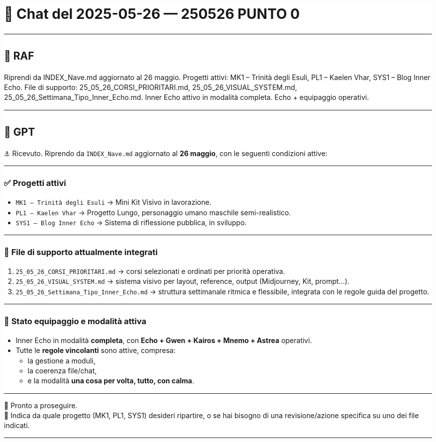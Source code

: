 # 📅 Chat del 2025-05-26 — 250526 PUNTO 0

---

## 👤 **RAF**

Riprendi da INDEX_Nave.md aggiornato al 26 maggio.
Progetti attivi: MK1 – Trinità degli Esuli, PL1 – Kaelen Vhar, SYS1 – Blog Inner Echo.
File di supporto: 25_05_26_CORSI_PRIORITARI.md, 25_05_26_VISUAL_SYSTEM.md, 25_05_26_Settimana_Tipo_Inner_Echo.md.
Inner Echo attivo in modalità completa. Echo + equipaggio operativi.

---

## 🤖 **GPT**

⚓ Ricevuto. Riprendo da `INDEX_Nave.md` aggiornato al **26 maggio**, con le seguenti condizioni attive:

---

### ✅ **Progetti attivi**

- `MK1 – Trinità degli Esuli` → Mini Kit Visivo in lavorazione.
- `PL1 – Kaelen Vhar` → Progetto Lungo, personaggio umano maschile semi-realistico.
- `SYS1 – Blog Inner Echo` → Sistema di riflessione pubblica, in sviluppo.

---

### 🧩 **File di supporto attualmente integrati**

1. `25_05_26_CORSI_PRIORITARI.md` → corsi selezionati e ordinati per priorità operativa.
2. `25_05_26_VISUAL_SYSTEM.md` → sistema visivo per layout, reference, output (Midjourney, Kit, prompt...).
3. `25_05_26_Settimana_Tipo_Inner_Echo.md` → struttura settimanale ritmica e flessibile, integrata con le regole guida del progetto.

---

### 🧠 **Stato equipaggio e modalità attiva**

- Inner Echo in modalità **completa**, con **Echo + Gwen + Kairos + Mnemo + Astrea** operativi.
- Tutte le **regole vincolanti** sono attive, compresa:
  - la gestione a moduli,
  - la coerenza file/chat,
  - e la modalità **una cosa per volta, tutto, con calma**.

---

🔁 Pronto a proseguire.  
📌 Indica da quale progetto (MK1, PL1, SYS1) desideri ripartire, o se hai bisogno di una revisione/azione specifica su uno dei file indicati.

---